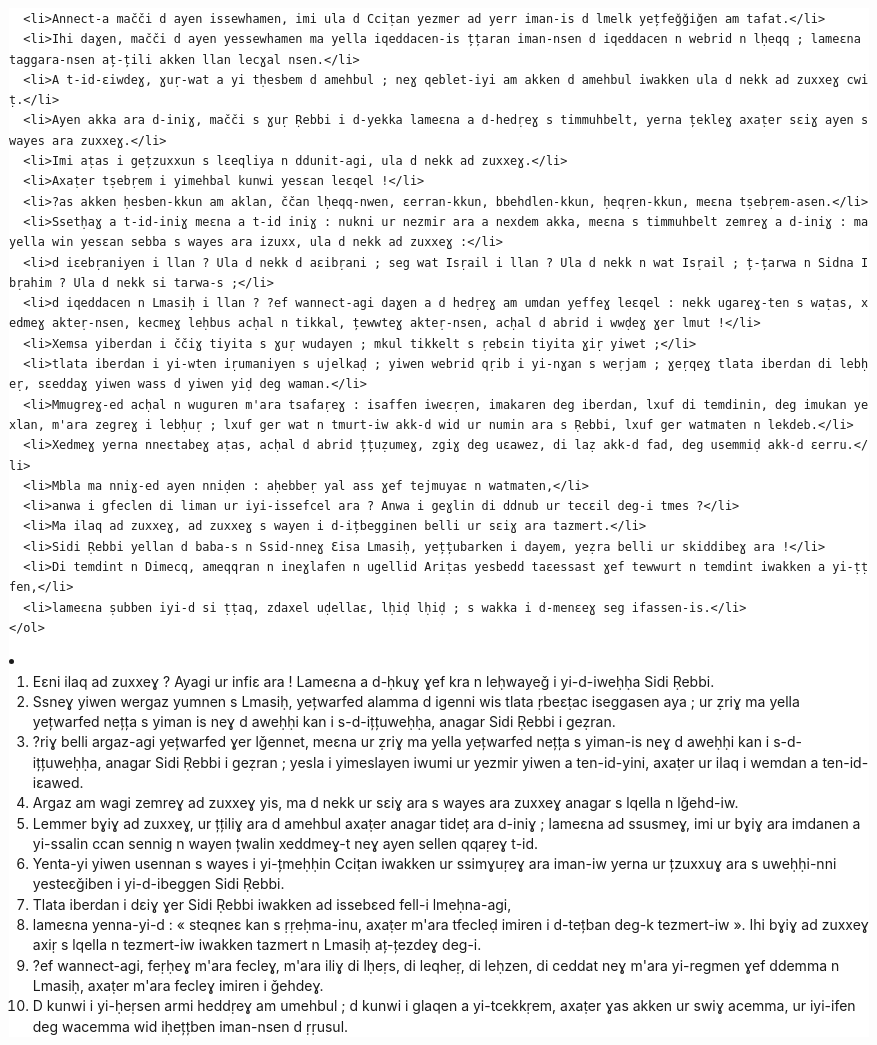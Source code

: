      <li>Annect-a mačči d ayen issewhamen, imi ula d Cciṭan yezmer ad yerr iman-is d lmelk yețfeǧǧiǧen am tafat.</li>
      <li>Ihi daɣen, mačči d ayen yessewhamen ma yella iqeddacen-is țțaran iman-nsen d iqeddacen n webrid n lḥeqq ; lameɛna taggara-nsen aț-țili akken llan lecɣal nsen.</li>
      <li>A t-id-ɛiwdeɣ, ɣuṛ-wat a yi tḥesbem d amehbul ; neɣ qeblet-iyi am akken d amehbul iwakken ula d nekk ad zuxxeɣ cwiṭ.</li>
      <li>Ayen akka ara d-iniɣ, mačči s ɣuṛ Ṛebbi i d-yekka lameɛna a d-hedṛeɣ s timmuhbelt, yerna țekleɣ axaṭer sɛiɣ ayen s wayes ara zuxxeɣ.</li>
      <li>Imi aṭas i gețzuxxun s lɛeqliya n ddunit-agi, ula d nekk ad zuxxeɣ.</li>
      <li>Axaṭer tṣebṛem i yimehbal kunwi yesɛan leɛqel !</li>
      <li>?as akken ḥesben-kkun am aklan, ččan lḥeqq-nwen, ɛerran-kkun, bbehdlen-kkun, ḥeqṛen-kkun, meɛna tṣebṛem-asen.</li>
      <li>Ssetḥaɣ a t-id-iniɣ meɛna a t-id iniɣ : nukni ur nezmir ara a nexdem akka, meɛna s timmuhbelt zemreɣ a d-iniɣ : ma yella win yesɛan sebba s wayes ara izuxx, ula d nekk ad zuxxeɣ :</li>
      <li>d iɛebṛaniyen i llan ? Ula d nekk d aɛibṛani ; seg wat Isṛail i llan ? Ula d nekk n wat Isṛail ; ț-țarwa n Sidna Ibṛahim ? Ula d nekk si tarwa-s ;</li>
      <li>d iqeddacen n Lmasiḥ i llan ? ?ef wannect-agi daɣen a d hedṛeɣ am umdan yeffeɣ leɛqel : nekk ugareɣ-ten s waṭas, xedmeɣ akteṛ-nsen, kecmeɣ leḥbus acḥal n tikkal, țewwteɣ akteṛ-nsen, acḥal d abrid i wwḍeɣ ɣer lmut !</li>
      <li>Xemsa yiberdan i ččiɣ tiyita s ɣuṛ wudayen ; mkul tikkelt s ṛebɛin tiyita ɣiṛ yiwet ;</li>
      <li>tlata iberdan i yi-wten iṛumaniyen s ujelkaḍ ; yiwen webrid qṛib i yi-nɣan s weṛjam ; ɣeṛqeɣ tlata iberdan di lebḥeṛ, sɛeddaɣ yiwen wass d yiwen yiḍ deg waman.</li>
      <li>Mmugreɣ-ed acḥal n wuguren m'ara tsafaṛeɣ : isaffen iweɛṛen, imakaren deg iberdan, lxuf di temdinin, deg imukan yexlan, m'ara zegreɣ i lebḥuṛ ; lxuf ger wat n tmurt-iw akk-d wid ur numin ara s Ṛebbi, lxuf ger watmaten n lekdeb.</li>
      <li>Xedmeɣ yerna nneɛtabeɣ aṭas, acḥal d abrid țțuẓumeɣ, zgiɣ deg uɛawez, di laẓ akk-d fad, deg usemmiḍ akk-d ɛerru.</li>
      <li>Mbla ma nniɣ-ed ayen nniḍen : aḥebbeṛ yal ass ɣef tejmuyaɛ n watmaten,</li>
      <li>anwa i gfeclen di liman ur iyi-issefcel ara ? Anwa i geɣlin di ddnub ur tecɛil deg-i tmes ?</li>
      <li>Ma ilaq ad zuxxeɣ, ad zuxxeɣ s wayen i d-ițbegginen belli ur sɛiɣ ara tazmert.</li>
      <li>Sidi Ṛebbi yellan d baba-s n Ssid-nneɣ Ɛisa Lmasiḥ, yețțubarken i dayem, yeẓra belli ur skiddibeɣ ara !</li>
      <li>Di temdint n Dimecq, ameqqran n ineɣlafen n ugellid Ariṭas yesbedd taɛessast ɣef tewwurt n temdint iwakken a yi-ṭṭfen,</li>
      <li>lameɛna ṣubben iyi-d si ṭṭaq, zdaxel uḍellaɛ, lḥiḍ lḥiḍ ; s wakka i d-menɛeɣ seg ifassen-is.</li>
    </ol>
  </li>
  <li>
    <ol>
      <li>Eɛni ilaq ad zuxxeɣ ? Ayagi ur infiɛ ara ! Lameɛna a d-ḥkuɣ ɣef kra n leḥwayeǧ i yi-d-iweḥḥa Sidi Ṛebbi.</li>
      <li>Ssneɣ yiwen wergaz yumnen s Lmasiḥ, yețwarfed alamma d igenni wis tlata ṛbeɛṭac iseggasen aya ; ur ẓriɣ ma yella yețwarfed nețța s yiman is neɣ d aweḥḥi kan i s-d-ițțuweḥḥa, anagar Sidi Ṛebbi i geẓran.</li>
      <li>?riɣ belli argaz-agi yețwarfed ɣer lǧennet, meɛna ur ẓriɣ ma yella yețwarfed nețța s yiman-is neɣ d aweḥḥi kan i s-d-ițțuweḥḥa, anagar Sidi Ṛebbi i geẓran ; yesla i yimeslayen iwumi ur yezmir yiwen a ten-id-yini, axaṭer ur ilaq i wemdan a ten-id-iɛawed.</li>
      <li>Argaz am wagi zemreɣ ad zuxxeɣ yis, ma d nekk ur sɛiɣ ara s wayes ara zuxxeɣ anagar s lqella n lǧehd-iw.</li>
      <li>Lemmer bɣiɣ ad zuxxeɣ, ur țțiliɣ ara d amehbul axaṭer anagar tideț ara d-iniɣ ; lameɛna ad ssusmeɣ, imi ur bɣiɣ ara imdanen a yi-ssalin ccan sennig n wayen țwalin xeddmeɣ-t neɣ ayen sellen qqaṛeɣ t-id.</li>
      <li>Yenta-yi yiwen usennan s wayes i yi-țmeḥḥin Cciṭan iwakken ur ssimɣuṛeɣ ara iman-iw yerna ur țzuxxuɣ ara s uweḥḥi-nni yesteɛǧiben i yi-d-ibeggen Sidi Ṛebbi.</li>
      <li>Tlata iberdan i dɛiɣ ɣer Sidi Ṛebbi iwakken ad issebɛed fell-i lmeḥna-agi,</li>
      <li>lameɛna yenna-yi-d : « steqneɛ kan s ṛṛeḥma-inu, axaṭer m'ara tfecleḍ imiren i d-tețban deg-k tezmert-iw ». Ihi bɣiɣ ad zuxxeɣ axiṛ s lqella n tezmert-iw iwakken tazmert n Lmasiḥ aț-țezdeɣ deg-i.</li>
      <li>?ef wannect-agi, feṛḥeɣ m'ara fecleɣ, m'ara iliɣ di lḥeṛs, di leqheṛ, di leḥzen, di ceddat neɣ m'ara yi-regmen ɣef ddemma n Lmasiḥ, axaṭer m'ara fecleɣ imiren i ǧehdeɣ.</li>
      <li>D kunwi i yi-ḥeṛsen armi heddṛeɣ am umehbul ; d kunwi i glaqen a yi-tcekkṛem, axaṭer ɣas akken ur swiɣ acemma, ur iyi-ifen deg wacemma wid iḥețțben iman-nsen d ṛṛusul.</li>